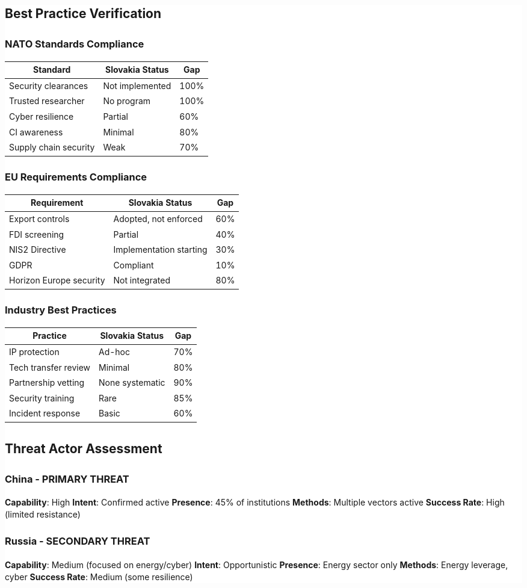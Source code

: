 ## Best Practice Verification

### NATO Standards Compliance
| Standard | Slovakia Status | Gap |
|----------|----------------|-----|
| Security clearances | Not implemented | 100% |
| Trusted researcher | No program | 100% |
| Cyber resilience | Partial | 60% |
| CI awareness | Minimal | 80% |
| Supply chain security | Weak | 70% |

### EU Requirements Compliance
| Requirement | Slovakia Status | Gap |
|------------|----------------|-----|
| Export controls | Adopted, not enforced | 60% |
| FDI screening | Partial | 40% |
| NIS2 Directive | Implementation starting | 30% |
| GDPR | Compliant | 10% |
| Horizon Europe security | Not integrated | 80% |

### Industry Best Practices
| Practice | Slovakia Status | Gap |
|----------|----------------|-----|
| IP protection | Ad-hoc | 70% |
| Tech transfer review | Minimal | 80% |
| Partnership vetting | None systematic | 90% |
| Security training | Rare | 85% |
| Incident response | Basic | 60% |

## Threat Actor Assessment

### China - PRIMARY THREAT
**Capability**: High
**Intent**: Confirmed active
**Presence**: 45% of institutions
**Methods**: Multiple vectors active
**Success Rate**: High (limited resistance)

### Russia - SECONDARY THREAT  
**Capability**: Medium (focused on energy/cyber)
**Intent**: Opportunistic
**Presence**: Energy sector only
**Methods**: Energy leverage, cyber
**Success Rate**: Medium (some resilience)
